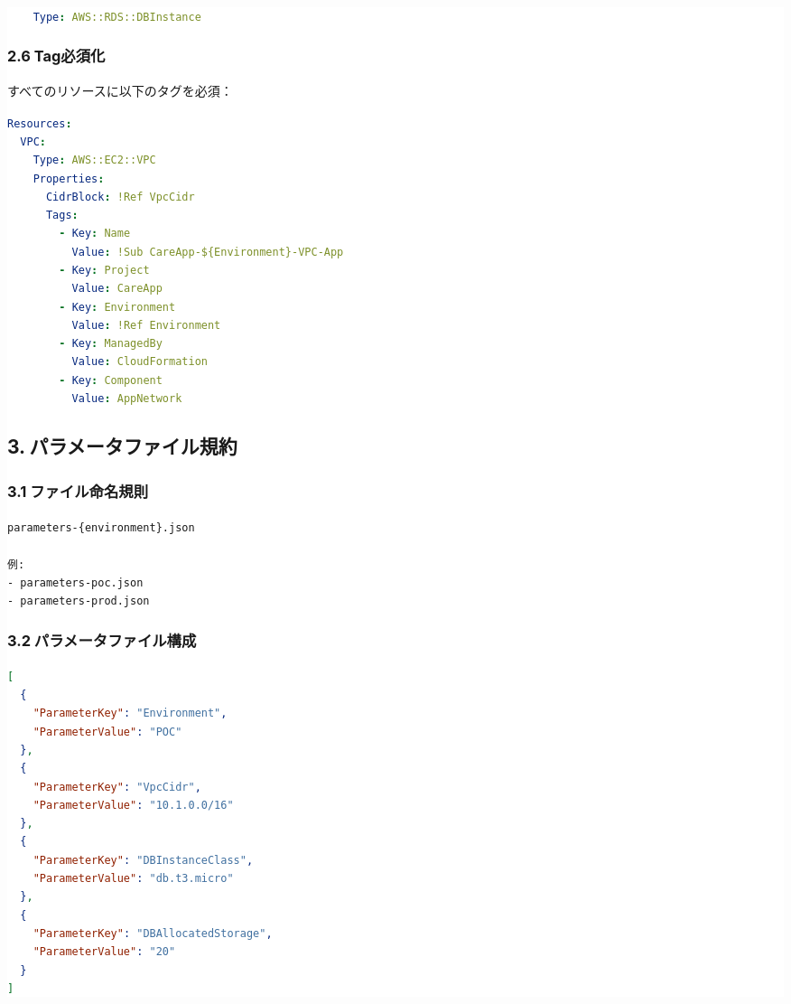 ```yaml
    Type: AWS::RDS::DBInstance
```

### 2.6 Tag必須化

すべてのリソースに以下のタグを必須：

```yaml
Resources:
  VPC:
    Type: AWS::EC2::VPC
    Properties:
      CidrBlock: !Ref VpcCidr
      Tags:
        - Key: Name
          Value: !Sub CareApp-${Environment}-VPC-App
        - Key: Project
          Value: CareApp
        - Key: Environment
          Value: !Ref Environment
        - Key: ManagedBy
          Value: CloudFormation
        - Key: Component
          Value: AppNetwork
```

## 3. パラメータファイル規約

### 3.1 ファイル命名規則

```
parameters-{environment}.json

例:
- parameters-poc.json
- parameters-prod.json
```

### 3.2 パラメータファイル構成

```json
[
  {
    "ParameterKey": "Environment",
    "ParameterValue": "POC"
  },
  {
    "ParameterKey": "VpcCidr",
    "ParameterValue": "10.1.0.0/16"
  },
  {
    "ParameterKey": "DBInstanceClass",
    "ParameterValue": "db.t3.micro"
  },
  {
    "ParameterKey": "DBAllocatedStorage",
    "ParameterValue": "20"
  }
]
```
